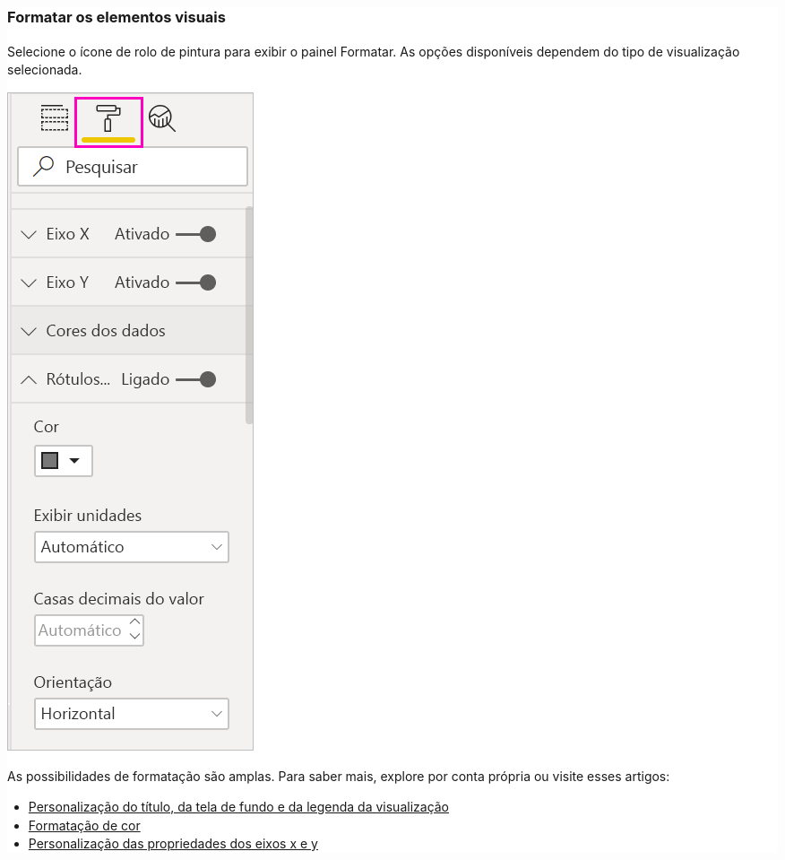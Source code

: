 ### <a name="format-your-visuals"></a>Formatar os elementos visuais
Selecione o ícone de rolo de pintura para exibir o painel Formatar. As opções disponíveis dependem do tipo de visualização selecionada.

![Painel de formatação no editor de relatório](media/service-the-report-editor-take-a-tour/power-bi-visual-pane-format.png)

As possibilidades de formatação são amplas.  Para saber mais, explore por conta própria ou visite esses artigos:

* [Personalização do título, da tela de fundo e da legenda da visualização](../visuals/power-bi-visualization-customize-title-background-and-legend.md)
* [Formatação de cor](../visuals/service-getting-started-with-color-formatting-and-axis-properties.md)
* [Personalização das propriedades dos eixos x e y](../visuals/power-bi-visualization-customize-x-axis-and-y-axis.md)
